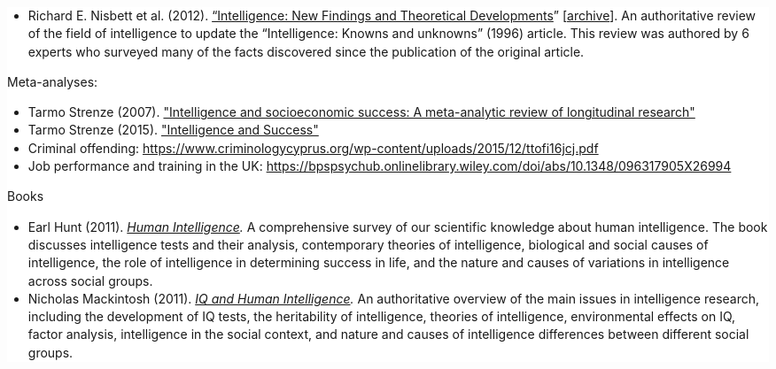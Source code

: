 * Richard E. Nisbett et al. (2012).  [“Intelligence: New Findings and Theoretical Developments](https://pdfs.semanticscholar.org/c03f/f20904c35a370534a9d3710453dd6dc7a2d2.pdf)” [[archive](https://web.archive.org/web/20191230083138/https://pdfs.semanticscholar.org/c03f/f20904c35a370534a9d3710453dd6dc7a2d2.pdf)]. An authoritative review of the field of intelligence to update the “Intelligence: Knowns and unknowns” (1996) article. This review was authored by 6 experts who surveyed many of the facts discovered since the publication of the original article.

Meta-analyses:
* Tarmo Strenze (2007). ["Intelligence and socioeconomic success: A meta-analytic review of longitudinal research"](https://www.gwern.net/docs/iq/2007-strenze.pdf)
* Tarmo Strenze (2015). ["Intelligence and Success"](https://www.gwern.net/docs/iq/2015-strenze.pdf)
* Criminal offending: https://www.criminologycyprus.org/wp-content/uploads/2015/12/ttofi16jcj.pdf
* Job performance and training in the UK: https://bpspsychub.onlinelibrary.wiley.com/doi/abs/10.1348/096317905X26994

Books
* Earl Hunt (2011). _[Human Intelligence](https://psycnet.apa.org/record/2011-00744-000)._ A comprehensive survey of our scientific knowledge about human intelligence. The book discusses intelligence tests and their analysis, contemporary theories of intelligence, biological and social causes of intelligence, the role of intelligence in determining success in life, and the nature and causes of variations in intelligence across social groups.
* Nicholas Mackintosh (2011). _[IQ and Human Intelligence](https://global.oup.com/academic/product/iq-and-human-intelligence-9780199585595?cc=us&lang=en&)._ An authoritative overview of the main issues in intelligence research, including the development of IQ tests, the heritability of intelligence, theories of intelligence, environmental effects on IQ, factor analysis, intelligence in the social context, and nature and causes of intelligence differences between different social groups.
